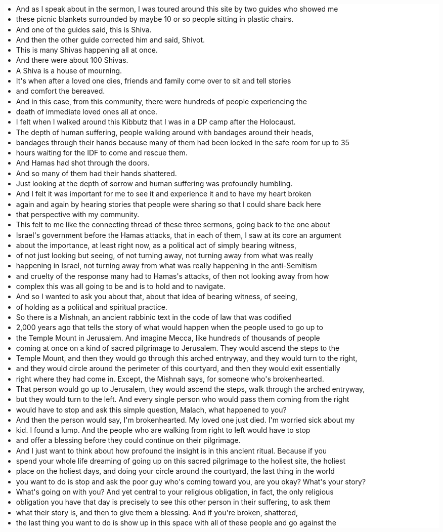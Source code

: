 *  And as I speak about in the sermon, I was toured around this site by two guides who showed me
*  these picnic blankets surrounded by maybe 10 or so people sitting in plastic chairs.
*  And one of the guides said, this is Shiva.
*  And then the other guide corrected him and said, Shivot.
*  This is many Shivas happening all at once.
*  And there were about 100 Shivas.
*  A Shiva is a house of mourning.
*  It's when after a loved one dies, friends and family come over to sit and tell stories
*  and comfort the bereaved.
*  And in this case, from this community, there were hundreds of people experiencing the
*  death of immediate loved ones all at once.
*  I felt when I walked around this Kibbutz that I was in a DP camp after the Holocaust.
*  The depth of human suffering, people walking around with bandages around their heads,
*  bandages through their hands because many of them had been locked in the safe room for up to 35
*  hours waiting for the IDF to come and rescue them.
*  And Hamas had shot through the doors.
*  And so many of them had their hands shattered.
*  Just looking at the depth of sorrow and human suffering was profoundly humbling.
*  And I felt it was important for me to see it and experience it and to have my heart broken
*  again and again by hearing stories that people were sharing so that I could share back here
*  that perspective with my community.
*  This felt to me like the connecting thread of these three sermons, going back to the one about
*  Israel's government before the Hamas attacks, that in each of them, I saw at its core an argument
*  about the importance, at least right now, as a political act of simply bearing witness,
*  of not just looking but seeing, of not turning away, not turning away from what was really
*  happening in Israel, not turning away from what was really happening in the anti-Semitism
*  and cruelty of the response many had to Hamas's attacks, of then not looking away from how
*  complex this was all going to be and is to hold and to navigate.
*  And so I wanted to ask you about that, about that idea of bearing witness, of seeing,
*  of holding as a political and spiritual practice.
*  So there is a Mishnah, an ancient rabbinic text in the code of law that was codified
*  2,000 years ago that tells the story of what would happen when the people used to go up to
*  the Temple Mount in Jerusalem. And imagine Mecca, like hundreds of thousands of people
*  coming at once on a kind of sacred pilgrimage to Jerusalem. They would ascend the steps to the
*  Temple Mount, and then they would go through this arched entryway, and they would turn to the right,
*  and they would circle around the perimeter of this courtyard, and then they would exit essentially
*  right where they had come in. Except, the Mishnah says, for someone who's brokenhearted.
*  That person would go up to Jerusalem, they would ascend the steps, walk through the arched entryway,
*  but they would turn to the left. And every single person who would pass them coming from the right
*  would have to stop and ask this simple question, Malach, what happened to you?
*  And then the person would say, I'm brokenhearted. My loved one just died. I'm worried sick about my
*  kid. I found a lump. And the people who are walking from right to left would have to stop
*  and offer a blessing before they could continue on their pilgrimage.
*  And I just want to think about how profound the insight is in this ancient ritual. Because if you
*  spend your whole life dreaming of going up on this sacred pilgrimage to the holiest site, the holiest
*  place on the holiest days, and doing your circle around the courtyard, the last thing in the world
*  you want to do is stop and ask the poor guy who's coming toward you, are you okay? What's your story?
*  What's going on with you? And yet central to your religious obligation, in fact, the only religious
*  obligation you have that day is precisely to see this other person in their suffering, to ask them
*  what their story is, and then to give them a blessing. And if you're broken, shattered,
*  the last thing you want to do is show up in this space with all of these people and go against the